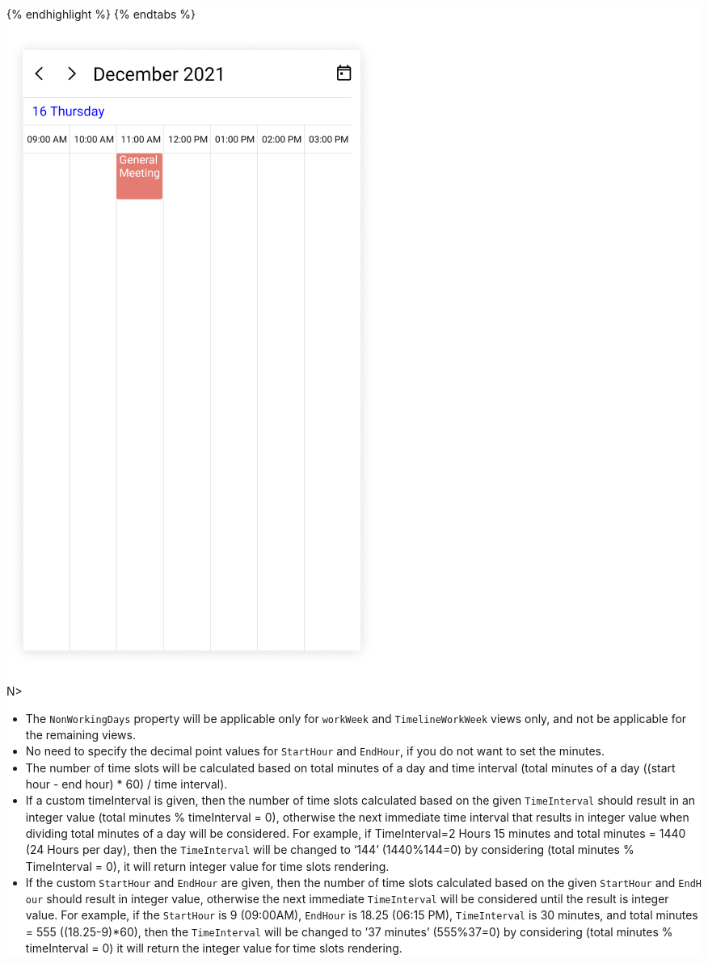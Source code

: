 
{% endhighlight %}
{% endtabs %}

![flexible-working-hours-in-maui-scheduler](images/timeline-views/flexible-working-hours-in-maui-scheduler.png)

N>
* The `NonWorkingDays` property will be applicable only for `workWeek` and `TimelineWorkWeek` views only, and not be applicable for the remaining views.
* No need to specify the decimal point values for `StartHour` and `EndHour`, if you do not want to set the minutes.
* The number of time slots will be calculated based on total minutes of a day and time interval (total minutes of a day ((start hour - end hour) * 60) / time interval).
* If a custom timeInterval is given, then the number of time slots calculated based on the given `TimeInterval` should result in an integer value (total minutes % timeInterval = 0), otherwise the next immediate time interval that results in integer value when dividing total minutes of a day will be considered. For example, if TimeInterval=2 Hours 15 minutes and total minutes = 1440 (24 Hours per day), then the `TimeInterval` will be changed to ‘144’ (1440%144=0) by considering (total minutes % TimeInterval = 0), it will return integer value for time slots rendering.
* If the custom `StartHour` and `EndHour` are given, then the number of time slots calculated based on the given `StartHour` and `EndHour` should result in integer value, otherwise the next immediate `TimeInterval` will be considered until the result is integer value. For example, if the `StartHour` is 9 (09:00AM), `EndHour` is 18.25 (06:15 PM), `TimeInterval` is 30 minutes, and total minutes = 555 ((18.25-9)*60), then the `TimeInterval` will be changed to ’37 minutes’ (555%37=0) by considering (total minutes % timeInterval = 0) it will return the integer value for time slots rendering.
